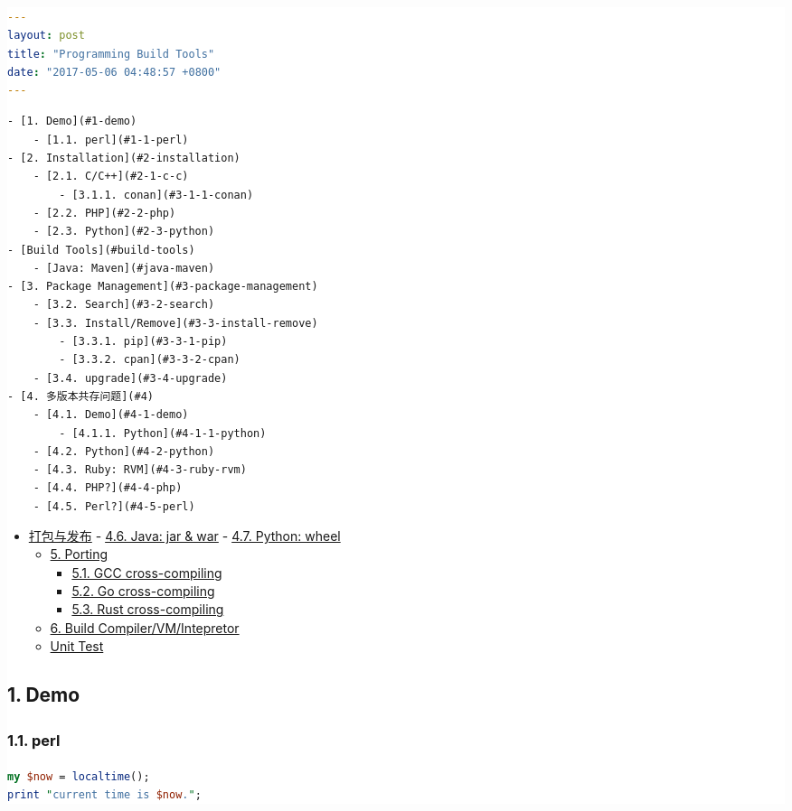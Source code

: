 ```yaml
---
layout: post
title: "Programming Build Tools"
date: "2017-05-06 04:48:57 +0800"
---
```





    - [1. Demo](#1-demo)
        - [1.1. perl](#1-1-perl)
    - [2. Installation](#2-installation)
        - [2.1. C/C++](#2-1-c-c)
            - [3.1.1. conan](#3-1-1-conan)
        - [2.2. PHP](#2-2-php)
        - [2.3. Python](#2-3-python)
    - [Build Tools](#build-tools)
        - [Java: Maven](#java-maven)
    - [3. Package Management](#3-package-management)
        - [3.2. Search](#3-2-search)
        - [3.3. Install/Remove](#3-3-install-remove)
            - [3.3.1. pip](#3-3-1-pip)
            - [3.3.2. cpan](#3-3-2-cpan)
        - [3.4. upgrade](#3-4-upgrade)
    - [4. 多版本共存问题](#4)
        - [4.1. Demo](#4-1-demo)
            - [4.1.1. Python](#4-1-1-python)
        - [4.2. Python](#4-2-python)
        - [4.3. Ruby: RVM](#4-3-ruby-rvm)
        - [4.4. PHP?](#4-4-php)
        - [4.5. Perl?](#4-5-perl)
- [打包与发布](#)
        - [4.6. Java: jar & war](#4-6-java-jar-war)
        - [4.7. Python: wheel](#4-7-python-wheel)
    - [5. Porting](#5-porting)
        - [5.1. GCC cross-compiling](#5-1-gcc-cross-compiling)
        - [5.2. Go cross-compiling](#5-2-go-cross-compiling)
        - [5.3. Rust cross-compiling](#5-3-rust-cross-compiling)
    - [6. Build Compiler/VM/Intepretor](#6-build-compiler-vm-intepretor)
    - [Unit Test](#unit-test)



## 1. Demo

### 1.1. perl

```perl
my $now = localtime();
print "current time is $now.";
```
